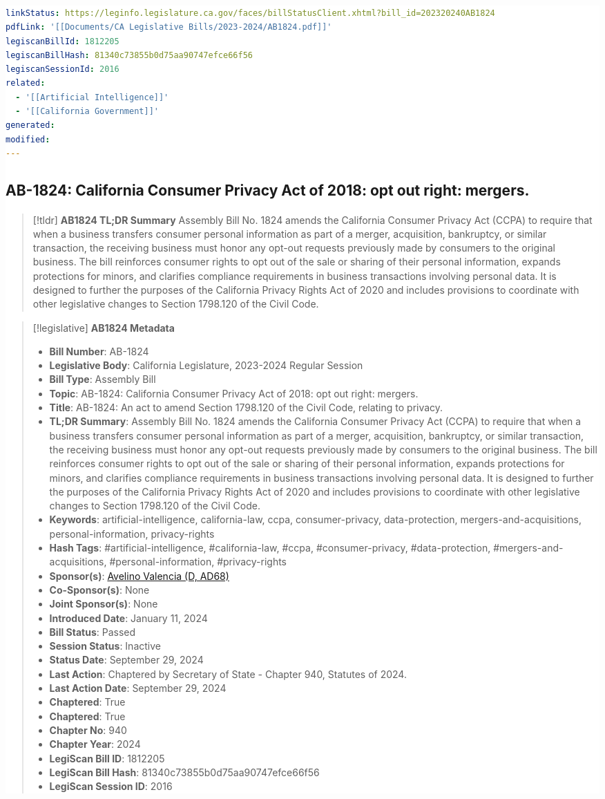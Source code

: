 ```yaml
linkStatus: https://leginfo.legislature.ca.gov/faces/billStatusClient.xhtml?bill_id=202320240AB1824
pdfLink: '[[Documents/CA Legislative Bills/2023-2024/AB1824.pdf]]'
legiscanBillId: 1812205
legiscanBillHash: 81340c73855b0d75aa90747efce66f56
legiscanSessionId: 2016
related:
  - '[[Artificial Intelligence]]'
  - '[[California Government]]'
generated: 
modified: 
---
```


## AB-1824: California Consumer Privacy Act of 2018: opt out right: mergers.

>[!tldr] **AB1824 TL;DR Summary**
> Assembly Bill No. 1824 amends the California Consumer Privacy Act (CCPA) to require that when a business transfers consumer personal information as part of a merger, acquisition, bankruptcy, or similar transaction, the receiving business must honor any opt-out requests previously made by consumers to the original business. The bill reinforces consumer rights to opt out of the sale or sharing of their personal information, expands protections for minors, and clarifies compliance requirements in business transactions involving personal data. It is designed to further the purposes of the California Privacy Rights Act of 2020 and includes provisions to coordinate with other legislative changes to Section 1798.120 of the Civil Code.

>[!legislative] **AB1824 Metadata**
>- **Bill Number**: AB-1824
>- **Legislative Body**: California Legislature, 2023-2024 Regular Session
>- **Bill Type**: Assembly Bill
>- **Topic**: AB-1824: California Consumer Privacy Act of 2018: opt out right: mergers.
>- **Title**: AB-1824: An act to amend Section 1798.120 of the Civil Code, relating to privacy.
>- **TL;DR Summary**: Assembly Bill No. 1824 amends the California Consumer Privacy Act (CCPA) to require that when a business transfers consumer personal information as part of a merger, acquisition, bankruptcy, or similar transaction, the receiving business must honor any opt-out requests previously made by consumers to the original business. The bill reinforces consumer rights to opt out of the sale or sharing of their personal information, expands protections for minors, and clarifies compliance requirements in business transactions involving personal data. It is designed to further the purposes of the California Privacy Rights Act of 2020 and includes provisions to coordinate with other legislative changes to Section 1798.120 of the Civil Code.
>- **Keywords**: artificial-intelligence, california-law, ccpa, consumer-privacy, data-protection, mergers-and-acquisitions, personal-information, privacy-rights
>- **Hash Tags**: #artificial-intelligence, #california-law, #ccpa, #consumer-privacy, #data-protection, #mergers-and-acquisitions, #personal-information, #privacy-rights
>- **Sponsor(s)**: [Avelino Valencia (D, AD68)](https://ballotpedia.org/Avelino_Valencia)
>- **Co-Sponsor(s)**: None
>- **Joint Sponsor(s)**: None
>- **Introduced Date**: January 11, 2024
>- **Bill Status**: Passed
>- **Session Status**: Inactive
>- **Status Date**: September 29, 2024
>- **Last Action**: Chaptered by Secretary of State - Chapter 940, Statutes of 2024.
>- **Last Action Date**: September 29, 2024
>- **Chaptered**: True
>- **Chaptered**: True
>- **Chapter No**: 940
>- **Chapter Year**: 2024
>- **LegiScan Bill ID**: 1812205
>- **LegiScan Bill Hash**: 81340c73855b0d75aa90747efce66f56
>- **LegiScan Session ID**: 2016